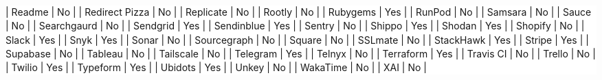 | Readme              | No                       |
| Redirect Pizza      | No                       |
| Replicate           | No                       |
| Rootly              | No                       |
| Rubygems            | Yes                      |
| RunPod              | No                       |
| Samsara             | No                       |
| Sauce               | No                       |
| Searchgaurd         | No                       |
| Sendgrid            | Yes                      |
| Sendinblue          | Yes                      |
| Sentry              | No                       |
| Shippo              | Yes                      |
| Shodan              | Yes                      |
| Shopify             | No                       |
| Slack               | Yes                      |
| Snyk                | Yes                      |
| Sonar               | No                       |
| Sourcegraph         | No                       |
| Square              | No                       |
| SSLmate             | No                       |
| StackHawk           | Yes                      |
| Stripe              | Yes                      |
| Supabase            | No                       |
| Tableau             | No                       |
| Tailscale           | No                       |
| Telegram            | Yes                      |
| Telnyx              | No                       |
| Terraform           | Yes                      |
| Travis CI           | No                       |
| Trello              | No                       |
| Twilio              | Yes                      |
| Typeform            | Yes                      |
| Ubidots             | Yes                      |
| Unkey               | No                       |
| WakaTime            | No                       |
| XAI                 | No                       |